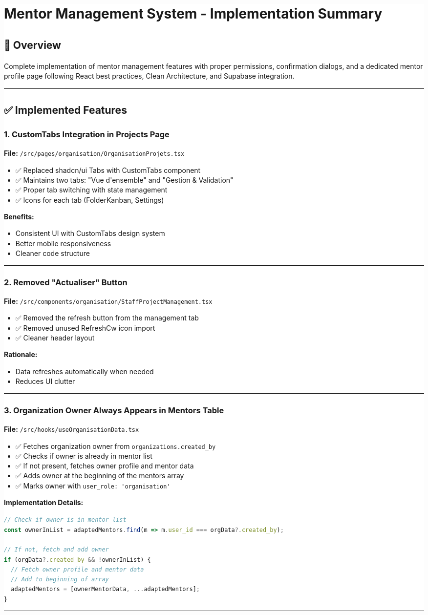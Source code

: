 # Mentor Management System - Implementation Summary

## 🎯 Overview
Complete implementation of mentor management features with proper permissions, confirmation dialogs, and a dedicated mentor profile page following React best practices, Clean Architecture, and Supabase integration.

---

## ✅ Implemented Features

### 1. **CustomTabs Integration in Projects Page** 
**File:** `/src/pages/organisation/OrganisationProjets.tsx`

- ✅ Replaced shadcn/ui Tabs with CustomTabs component
- ✅ Maintains two tabs: "Vue d'ensemble" and "Gestion & Validation"
- ✅ Proper tab switching with state management
- ✅ Icons for each tab (FolderKanban, Settings)

**Benefits:**
- Consistent UI with CustomTabs design system
- Better mobile responsiveness
- Cleaner code structure

---

### 2. **Removed "Actualiser" Button**
**File:** `/src/components/organisation/StaffProjectManagement.tsx`

- ✅ Removed the refresh button from the management tab
- ✅ Removed unused RefreshCw icon import
- ✅ Cleaner header layout

**Rationale:**
- Data refreshes automatically when needed
- Reduces UI clutter

---

### 3. **Organization Owner Always Appears in Mentors Table**
**File:** `/src/hooks/useOrganisationData.tsx`

- ✅ Fetches organization owner from `organizations.created_by`
- ✅ Checks if owner is already in mentor list
- ✅ If not present, fetches owner profile and mentor data
- ✅ Adds owner at the beginning of the mentors array
- ✅ Marks owner with `user_role: 'organisation'`

**Implementation Details:**
```typescript
// Check if owner is in mentor list
const ownerInList = adaptedMentors.find(m => m.user_id === orgData?.created_by);

// If not, fetch and add owner
if (orgData?.created_by && !ownerInList) {
  // Fetch owner profile and mentor data
  // Add to beginning of array
  adaptedMentors = [ownerMentorData, ...adaptedMentors];
}
```

---